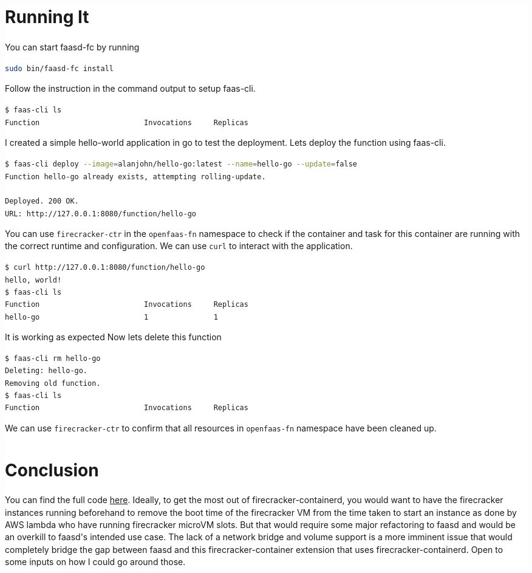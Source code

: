 # Running It
You can start faasd-fc by running
```bash
sudo bin/faasd-fc install
```
Follow the instruction in the command output to setup faas-cli.

```bash
$ faas-cli ls
Function                      	Invocations    	Replicas
```
I created a simple hello-world application in go to test the deployment. Lets deploy the function using faas-cli.
```bash
$ faas-cli deploy --image=alanjohn/hello-go:latest --name=hello-go --update=false   
Function hello-go already exists, attempting rolling-update.

Deployed. 200 OK.
URL: http://127.0.0.1:8080/function/hello-go
```
You can use `firecracker-ctr` in the `openfaas-fn` namespace to check if the container and task for this container are running with the correct runtime and configuration. We can use `curl` to interact with the application.
```bash
$ curl http://127.0.0.1:8080/function/hello-go
hello, world!
$ faas-cli ls
Function                      	Invocations    	Replicas
hello-go                      	1              	1    
```
It is working as expected
Now lets delete this function
```bash
$ faas-cli rm hello-go
Deleting: hello-go.
Removing old function.
$ faas-cli ls         
Function                      	Invocations    	Replicas
```
We can use `firecracker-ctr` to confirm that all resources in `openfaas-fn` namespace have been cleaned up.

# Conclusion
You can find the full code [here](https://github.com/alanpjohn/faasd-extended/tree/firecracker-support). Ideally, to get the most out of firecracker-containerd, you would want to have the firecracker instances running beforehand to remove the boot time of the firecracker VM from the time taken to start an instance as done by AWS lambda who have running firecracker microVM slots. But that would require some major refactoring to faasd and would be an overkill to faasd's intended use case. The lack of a network bridge and volume support is a more imminent issue that would completely bridge the gap between faasd and this firecracker-container extension that uses firecracker-containerd. Open to some inputs on how I could go around those.

